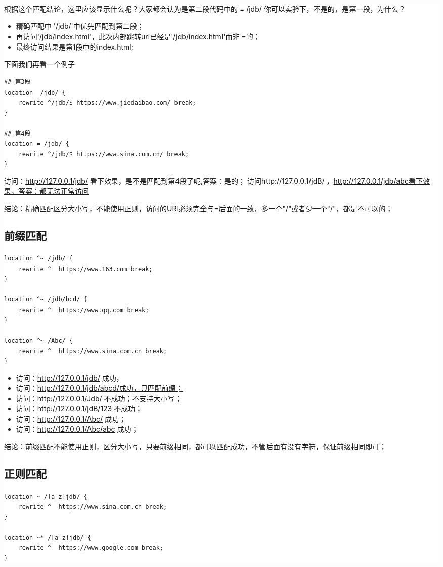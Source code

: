
根据这个匹配结论，这里应该显示什么呢？大家都会认为是第二段代码中的 = /jdb/ 你可以实验下，不是的，是第一段，为什么？

- 精确匹配中 '/jdb/'中优先匹配到第二段；
- 再访问'/jdb/index.html'，此次内部跳转uri已经是'/jdb/index.html'而非 =的；
- 最终访问结果是第1段中的index.html;

下面我们再看一个例子

```shell
## 第3段
location  /jdb/ {
	rewrite ^/jdb/$ https://www.jiedaibao.com/ break;
}

## 第4段
location = /jdb/ {
	rewrite ^/jdb/$ https://www.sina.com.cn/ break;
}
```

访问：http://127.0.0.1/jdb/ 看下效果，是不是匹配到第4段了呢,答案：是的；
访问http://127.0.0.1/jdB/ ，http://127.0.0.1/jdb/abc看下效果，答案：都无法正常访问

结论：精确匹配区分大小写，不能使用正则，访问的URI必须完全与=后面的一致，多一个"/"或者少一个"/"，都是不可以的；

## 前缀匹配
```shell
location ^~ /jdb/ {
	rewrite ^  https://www.163.com break;
}

location ^~ /jdb/bcd/ {
	rewrite ^  https://www.qq.com break;
}

location ^~ /Abc/ {
	rewrite ^  https://www.sina.com.cn break;
}
```

- 访问：http://127.0.0.1/jdb/ 成功，
- 访问：http://127.0.0.1/jdb/abcd/成功，只匹配前缀；
- 访问：http://127.0.0.1/Jdb/ 不成功；不支持大小写；
- 访问：http://127.0.0.1/jdB/123 不成功；
- 访问：http://127.0.0.1/Abc/ 成功；
- 访问：http://127.0.0.1/Abc/abc 成功；

结论：前缀匹配不能使用正则，区分大小写，只要前缀相同，都可以匹配成功，不管后面有没有字符，保证前缀相同即可；
## 正则匹配
```shell
location ~ /[a-z]jdb/ {
	rewrite ^  https://www.sina.com.cn break;
}

location ~* /[a-z]jdb/ {
	rewrite ^  https://www.google.com break;
}
```
